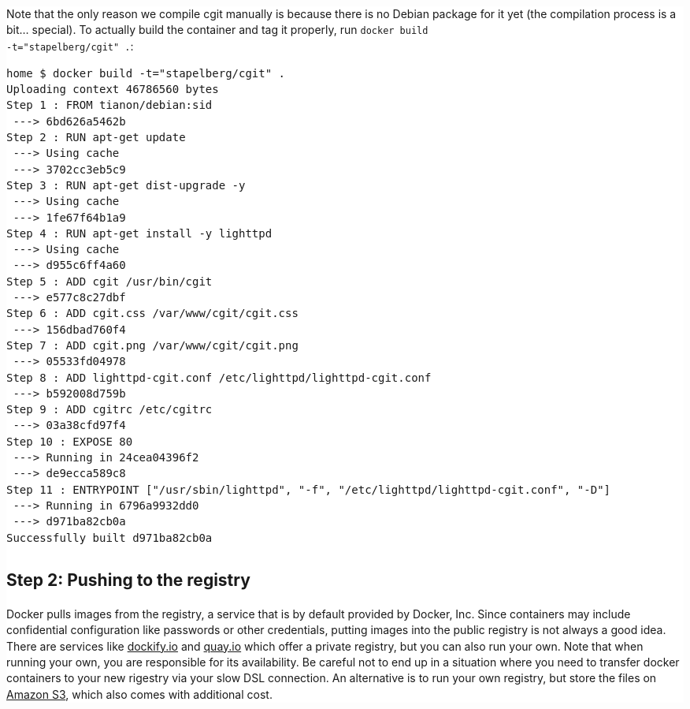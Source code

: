 <p>
Note that the only reason we compile cgit manually is because there is no
Debian package for it yet (the compilation process is a bit… special). To
actually build the container and tag it properly, run <code>docker build
-t="stapelberg/cgit" .</code>:
</p>
<pre>
home $ docker build -t="stapelberg/cgit" .
Uploading context 46786560 bytes
Step 1 : FROM tianon/debian:sid
 ---> 6bd626a5462b
Step 2 : RUN apt-get update
 ---> Using cache
 ---> 3702cc3eb5c9
Step 3 : RUN apt-get dist-upgrade -y
 ---> Using cache
 ---> 1fe67f64b1a9
Step 4 : RUN apt-get install -y lighttpd
 ---> Using cache
 ---> d955c6ff4a60
Step 5 : ADD cgit /usr/bin/cgit
 ---> e577c8c27dbf
Step 6 : ADD cgit.css /var/www/cgit/cgit.css
 ---> 156dbad760f4
Step 7 : ADD cgit.png /var/www/cgit/cgit.png
 ---> 05533fd04978
Step 8 : ADD lighttpd-cgit.conf /etc/lighttpd/lighttpd-cgit.conf
 ---> b592008d759b
Step 9 : ADD cgitrc /etc/cgitrc
 ---> 03a38cfd97f4
Step 10 : EXPOSE 80
 ---> Running in 24cea04396f2
 ---> de9ecca589c8
Step 11 : ENTRYPOINT ["/usr/sbin/lighttpd", "-f", "/etc/lighttpd/lighttpd-cgit.conf", "-D"]
 ---> Running in 6796a9932dd0
 ---> d971ba82cb0a
Successfully built d971ba82cb0a
</pre>

<h2>Step 2: Pushing to the registry</h2>

<p>
Docker pulls images from the registry, a service that is by default provided by
Docker, Inc. Since containers may include confidential configuration like
passwords or other credentials, putting images into the public registry is not
always a good idea. There are services like <a
href="http://www.dockify.io/">dockify.io</a> and <a
href="https://quay.io/">quay.io</a> which offer a private registry, but you can
also run your own. Note that when running your own, you are responsible for its
availability. Be careful not to end up in a situation where you need to
transfer docker containers to your new rigestry via your slow DSL connection.
An alternative is to run your own registry, but store the files on <a
href="http://aws.amazon.com/s3/">Amazon S3</a>, which also comes with
additional cost.
</p>
